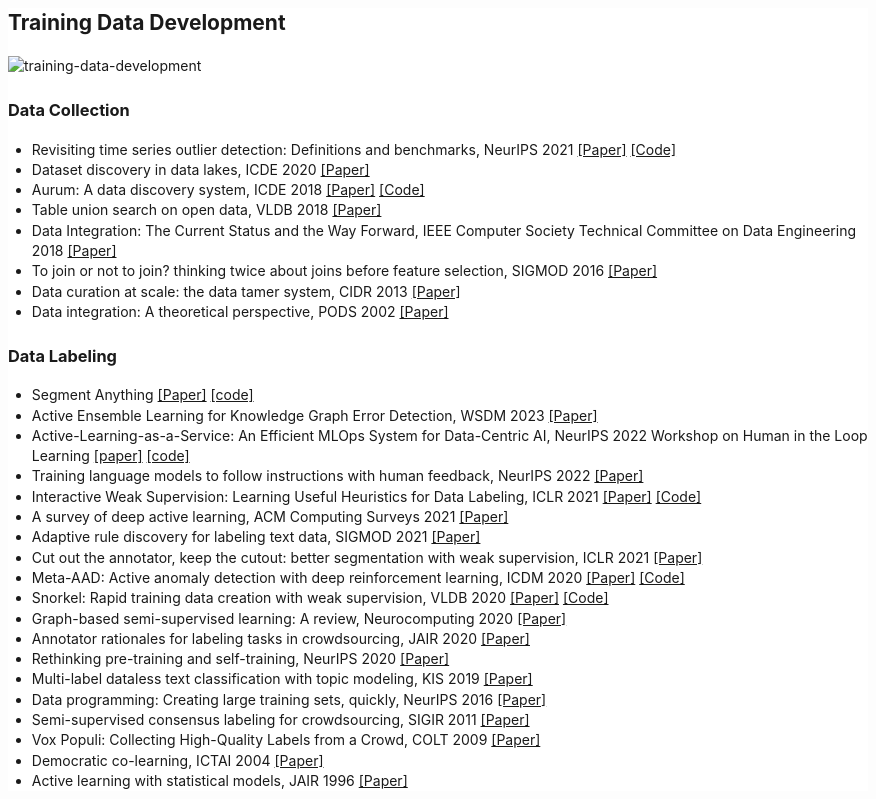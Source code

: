 
## Training Data Development
<img width="800" src="./imgs/training-data-development.png" alt="training-data-development" />

### Data Collection

* Revisiting time series outlier detection: Definitions and benchmarks, NeurIPS 2021 [[Paper]](https://openreview.net/forum?id=r8IvOsnHchr) [[Code]](https://github.com/datamllab/tods)
* Dataset discovery in data lakes, ICDE 2020 [[Paper]](https://arxiv.org/pdf/2011.10427.pdf)
* Aurum: A data discovery system, ICDE 2018 [[Paper]](https://ieeexplore.ieee.org/document/8509315) [[Code]](https://github.com/mitdbg/aurum-datadiscovery)
* Table union search on open data, VLDB 2018 [[Paper]](https://dl.acm.org/doi/abs/10.14778/3192965.3192973)
* Data Integration: The Current Status and the Way Forward, IEEE Computer Society Technical Committee on Data Engineering 2018 [[Paper]](https://cs.uwaterloo.ca/~ilyas/papers/StonebrakerIEEE2018.pdf)
* To join or not to join? thinking twice about joins before feature selection, SIGMOD 2016 [[Paper]](https://pages.cs.wisc.edu/~arun/hamlet/OptFSSIGMOD.pdf) 
* Data curation at scale: the data tamer system, CIDR 2013 [[Paper]](https://cs.uwaterloo.ca/~ilyas/papers/StonebrakerCIDR2013.pdf) 
* Data integration: A theoretical perspective, PODS 2002 [[Paper]](https://www.cs.ubc.ca/~rap/teaching/534a/readings/Lenzerini-pods02.pdf)

### Data Labeling
* Segment Anything [[Paper]](https://scontent-hou1-1.xx.fbcdn.net/v/t39.2365-6/10000000_900554171201033_1602411987825904100_n.pdf?_nc_cat=100&ccb=1-7&_nc_sid=3c67a6&_nc_ohc=Ald4OYhL6hgAX-h7JxS&_nc_ht=scontent-hou1-1.xx&oh=00_AfCkb5vYTMBeCKRoya_B2sHuwAMcJrYJ08uJQdNkXDscLg&oe=643500E7) [[code]](https://github.com/facebookresearch/segment-anything)
* Active Ensemble Learning for Knowledge Graph Error Detection, WSDM 2023 [[Paper]](https://www4.comp.polyu.edu.hk/~xiaohuang/docs/Junnan_WSDM2023.pdf)
* Active-Learning-as-a-Service: An Efficient MLOps System for Data-Centric AI, NeurIPS 2022 Workshop on Human in the Loop Learning [[paper]](https://arxiv.org/abs/2207.09109) [[code]](https://github.com/MLSysOps/Active-Learning-as-a-Service)
* Training language models to follow instructions with human feedback, NeurIPS 2022 [[Paper]](https://arxiv.org/abs/2203.02155)
* Interactive Weak Supervision: Learning Useful Heuristics for Data Labeling, ICLR 2021 [[Paper]](https://arxiv.org/abs/2012.06046) [[Code]](https://github.com/benbo/interactive-weak-supervision)
* A survey of deep active learning, ACM Computing Surveys 2021 [[Paper]](https://arxiv.org/abs/2009.00236)
* Adaptive rule discovery for labeling text data, SIGMOD 2021 [[Paper]](https://arxiv.org/abs/2005.06133)
* Cut out the annotator, keep the cutout: better segmentation with weak supervision, ICLR 2021 [[Paper]](https://openreview.net/forum?id=bjkX6Kzb5H)
* Meta-AAD: Active anomaly detection with deep reinforcement learning, ICDM 2020 [[Paper]](https://arxiv.org/abs/2009.07415) [[Code]](https://github.com/daochenzha/Meta-AAD)
* Snorkel: Rapid training data creation with weak supervision, VLDB 2020 [[Paper]](https://arxiv.org/abs/1711.10160) [[Code]](https://github.com/snorkel-team/snorkel)
* Graph-based semi-supervised learning: A review, Neurocomputing 2020 [[Paper]](https://arxiv.org/abs/2102.13303) 
* Annotator rationales for labeling tasks in crowdsourcing, JAIR 2020 [[Paper]](https://www.ischool.utexas.edu/~ml/papers/kutlu_jair20.pdf)
* Rethinking pre-training and self-training, NeurIPS 2020 [[Paper]](https://arxiv.org/abs/2006.06882)
* Multi-label dataless text classification with topic modeling, KIS 2019 [[Paper]](https://arxiv.org/abs/1711.01563)
* Data programming: Creating large training sets, quickly, NeurIPS 2016 [[Paper]](https://arxiv.org/abs/1605.07723)
* Semi-supervised consensus labeling for crowdsourcing, SIGIR 2011 [[Paper]](http://www.cs.columbia.edu/~prokofieva/CandidacyPapers/Tang_Crowd.pdf)
* Vox Populi: Collecting High-Quality Labels from a Crowd, COLT 2009 [[Paper]](https://www.wisdom.weizmann.ac.il/~shamiro/publications/2009_COLT_DekSham.pdf)
* Democratic co-learning, ICTAI 2004 [[Paper]](https://ieeexplore.ieee.org/document/1374241)
* Active learning with statistical models, JAIR 1996 [[Paper]](https://arxiv.org/abs/cs/9603104)
 